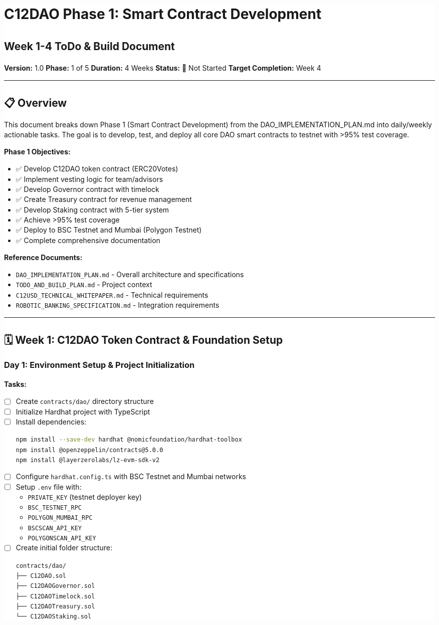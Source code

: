 # C12DAO Phase 1: Smart Contract Development
## Week 1-4 ToDo & Build Document

**Version:** 1.0
**Phase:** 1 of 5
**Duration:** 4 Weeks
**Status:** 🔵 Not Started
**Target Completion:** Week 4

---

## 📋 Overview

This document breaks down Phase 1 (Smart Contract Development) from the DAO_IMPLEMENTATION_PLAN.md into daily/weekly actionable tasks. The goal is to develop, test, and deploy all core DAO smart contracts to testnet with >95% test coverage.

**Phase 1 Objectives:**
- ✅ Develop C12DAO token contract (ERC20Votes)
- ✅ Implement vesting logic for team/advisors
- ✅ Develop Governor contract with timelock
- ✅ Create Treasury contract for revenue management
- ✅ Develop Staking contract with 5-tier system
- ✅ Achieve >95% test coverage
- ✅ Deploy to BSC Testnet and Mumbai (Polygon Testnet)
- ✅ Complete comprehensive documentation

**Reference Documents:**
- `DAO_IMPLEMENTATION_PLAN.md` - Overall architecture and specifications
- `TODO_AND_BUILD_PLAN.md` - Project context
- `C12USD_TECHNICAL_WHITEPAPER.md` - Technical requirements
- `ROBOTIC_BANKING_SPECIFICATION.md` - Integration requirements

---

## 🗓️ Week 1: C12DAO Token Contract & Foundation Setup

### **Day 1: Environment Setup & Project Initialization**

**Tasks:**
- [ ] Create `contracts/dao/` directory structure
- [ ] Initialize Hardhat project with TypeScript
- [ ] Install dependencies:
  ```bash
  npm install --save-dev hardhat @nomicfoundation/hardhat-toolbox
  npm install @openzeppelin/contracts@5.0.0
  npm install @layerzerolabs/lz-evm-sdk-v2
  ```
- [ ] Configure `hardhat.config.ts` with BSC Testnet and Mumbai networks
- [ ] Setup `.env` file with:
  - `PRIVATE_KEY` (testnet deployer key)
  - `BSC_TESTNET_RPC`
  - `POLYGON_MUMBAI_RPC`
  - `BSCSCAN_API_KEY`
  - `POLYGONSCAN_API_KEY`
- [ ] Create initial folder structure:
  ```
  contracts/dao/
  ├── C12DAO.sol
  ├── C12DAOGovernor.sol
  ├── C12DAOTimelock.sol
  ├── C12DAOTreasury.sol
  └── C12DAOStaking.sol
  ```
